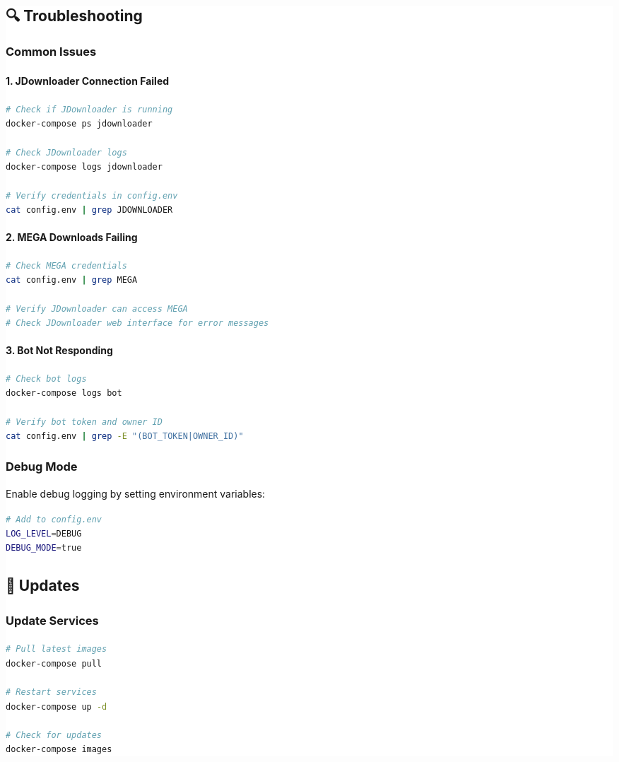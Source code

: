## 🔍 Troubleshooting

### Common Issues

#### 1. JDownloader Connection Failed
```bash
# Check if JDownloader is running
docker-compose ps jdownloader

# Check JDownloader logs
docker-compose logs jdownloader

# Verify credentials in config.env
cat config.env | grep JDOWNLOADER
```

#### 2. MEGA Downloads Failing
```bash
# Check MEGA credentials
cat config.env | grep MEGA

# Verify JDownloader can access MEGA
# Check JDownloader web interface for error messages
```

#### 3. Bot Not Responding
```bash
# Check bot logs
docker-compose logs bot

# Verify bot token and owner ID
cat config.env | grep -E "(BOT_TOKEN|OWNER_ID)"
```

### Debug Mode

Enable debug logging by setting environment variables:

```bash
# Add to config.env
LOG_LEVEL=DEBUG
DEBUG_MODE=true
```

## 🔄 Updates

### Update Services
```bash
# Pull latest images
docker-compose pull

# Restart services
docker-compose up -d

# Check for updates
docker-compose images
```
